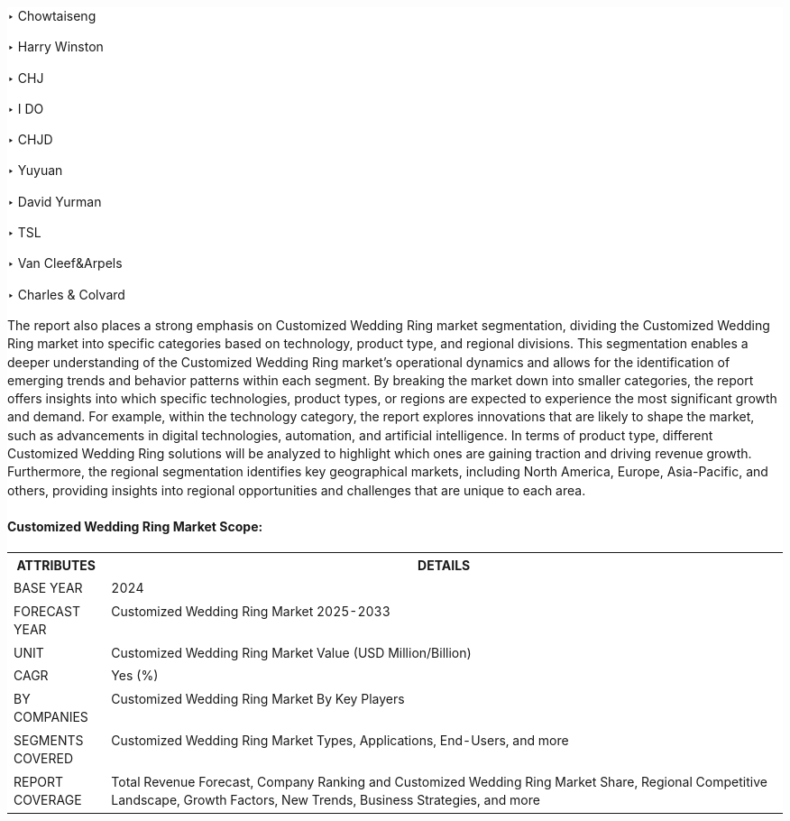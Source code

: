 ‣ Chowtaiseng

‣ Harry Winston

‣ CHJ

‣ I DO

‣ CHJD

‣ Yuyuan

‣ David Yurman

‣ TSL

‣ Van Cleef&Arpels

‣ Charles & Colvard

The report also places a strong emphasis on Customized Wedding Ring market segmentation, dividing the Customized Wedding Ring market into specific categories based on technology, product type, and regional divisions. This segmentation enables a deeper understanding of the Customized Wedding Ring market’s operational dynamics and allows for the identification of emerging trends and behavior patterns within each segment. By breaking the market down into smaller categories, the report offers insights into which specific technologies, product types, or regions are expected to experience the most significant growth and demand. For example, within the technology category, the report explores innovations that are likely to shape the market, such as advancements in digital technologies, automation, and artificial intelligence. In terms of product type, different Customized Wedding Ring solutions will be analyzed to highlight which ones are gaining traction and driving revenue growth. Furthermore, the regional segmentation identifies key geographical markets, including North America, Europe, Asia-Pacific, and others, providing insights into regional opportunities and challenges that are unique to each area.

<h4>Customized Wedding Ring Market Scope:</h4>
<table>
<tr>
<th>ATTRIBUTES</th>
<th>DETAILS</th>
</tr>
<tr>
<td>BASE YEAR</td>
<td>2024</td>
</tr>
<tr>
<td>FORECAST YEAR</td>
<td>Customized Wedding Ring Market 2025-2033</td>
</tr>
<tr>
<td>UNIT</td>
<td>Customized Wedding Ring Market Value (USD Million/Billion)</td>
<tr>
<td>CAGR</td>
<td>Yes (%)</td>
</tr>
</tr>
<tr>
<td>BY COMPANIES</td>
<td>Customized Wedding Ring Market By Key Players</td>
</tr>
<tr>
<td>SEGMENTS COVERED</td>
<td>Customized Wedding Ring Market Types, Applications, End-Users, and more</td>
</tr>
<tr>
<td>REPORT COVERAGE</td>
<td>Total Revenue Forecast, Company Ranking and Customized Wedding Ring Market Share, Regional Competitive Landscape, Growth Factors, New Trends, Business Strategies, and more</td>